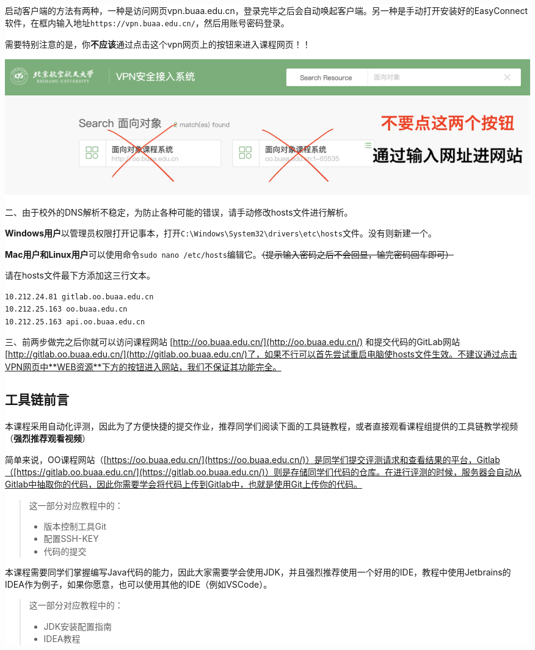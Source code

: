 启动客户端的方法有两种，一种是访问网页vpn.buaa.edu.cn，登录完毕之后会自动唤起客户端。另一种是手动打开安装好的EasyConnect软件，在框内输入地址`https://vpn.buaa.edu.cn/`，然后用账号密码登录。

需要特别注意的是，你**不应该**通过点击这个vpn网页上的按钮来进入课程网页！！

![vpn-tutorial5.png](image/vpn-tutorial5.png)

二、由于校外的DNS解析不稳定，为防止各种可能的错误，请手动修改hosts文件进行解析。

**Windows用户**以管理员权限打开记事本，打开`C:\Windows\System32\drivers\etc\hosts`文件。没有则新建一个。

**Mac用户和Linux用户**可以使用命令`sudo nano /etc/hosts`编辑它。~~（提示输入密码之后不会回显，输完密码回车即可）~~

请在hosts文件最下方添加这三行文本。

```
10.212.24.81 gitlab.oo.buaa.edu.cn
10.212.25.163 oo.buaa.edu.cn
10.212.25.163 api.oo.buaa.edu.cn
```

三、前两步做完之后你就可以访问课程网站 [http://oo.buaa.edu.cn/](http://oo.buaa.edu.cn/) 和提交代码的GitLab网站 [http://gitlab.oo.buaa.edu.cn/](http://gitlab.oo.buaa.edu.cn/)了，如果不行可以首先尝试重启电脑使hosts文件生效。不建议通过点击VPN网页中**WEB资源**下方的按钮进入网站，我们不保证其功能完全。

## 工具链前言

本课程采用自动化评测，因此为了方便快捷的提交作业，推荐同学们阅读下面的工具链教程，或者直接观看课程组提供的工具链教学视频（**强烈推荐观看视频**）

简单来说，OO课程网站（[https://oo.buaa.edu.cn/](https://oo.buaa.edu.cn/)）是同学们提交评测请求和查看结果的平台，Gitlab（[https://gitlab.oo.buaa.edu.cn/](https://gitlab.oo.buaa.edu.cn/)）则是存储同学们代码的仓库。在进行评测的时候，服务器会自动从Gitlab中抽取你的代码，因此你需要学会将代码上传到Gitlab中，也就是使用Git上传你的代码。

>这一部分对应教程中的：
>
>- 版本控制工具Git
>- 配置SSH-KEY
>- 代码的提交

本课程需要同学们掌握编写Java代码的能力，因此大家需要学会使用JDK，并且强烈推荐使用一个好用的IDE，教程中使用Jetbrains的IDEA作为例子，如果你愿意，也可以使用其他的IDE（例如VSCode）。

> 这一部分对应教程中的：
>
> - JDK安装配置指南
> - IDEA教程
